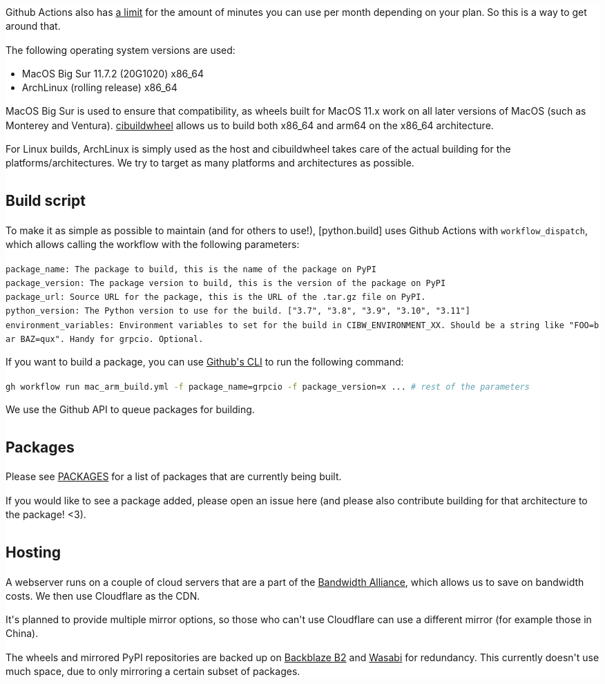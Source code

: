 Github Actions also has [a limit](https://docs.github.com/en/billing/managing-billing-for-github-actions/about-billing-for-github-actions) for the amount of minutes you can use per month depending on your plan. So this is a way to get around that.

The following operating system versions are used:
- MacOS Big Sur 11.7.2 (20G1020) x86_64
- ArchLinux (rolling release) x86_64

MacOS Big Sur is used to ensure that compatibility, as wheels built for MacOS 11.x work on all later versions of MacOS (such as Monterey and Ventura). [cibuildwheel](https://github.com/pypa/cibuildwheel) allows us to build both x86_64 and arm64 on the x86_64 architecture.

For Linux builds, ArchLinux is simply used as the host and cibuildwheel takes care of the actual building for the platforms/architectures. We try to target as many platforms and architectures as possible.

## Build script
To make it as simple as possible to maintain (and for others to use!), [python.build] uses Github Actions with `workflow_dispatch`, which allows calling the workflow with the following parameters:

```
package_name: The package to build, this is the name of the package on PyPI
package_version: The package version to build, this is the version of the package on PyPI
package_url: Source URL for the package, this is the URL of the .tar.gz file on PyPI.
python_version: The Python version to use for the build. ["3.7", "3.8", "3.9", "3.10", "3.11"]
environment_variables: Environment variables to set for the build in CIBW_ENVIRONMENT_XX. Should be a string like "FOO=bar BAZ=qux". Handy for grpcio. Optional.
```

If you want to build a package, you can use [Github's CLI](https://github.com/cli/cli) to run the following command:
```bash
gh workflow run mac_arm_build.yml -f package_name=grpcio -f package_version=x ... # rest of the parameters
```

We use the Github API to queue packages for building.

## Packages
Please see [PACKAGES](./PACKAGES.md) for a list of packages that are currently being built.

If you would like to see a package added, please open an issue here (and please also contribute building for that architecture to the package! <3).

## Hosting
A webserver runs on a couple of cloud servers that are a part of the [Bandwidth Alliance](https://www.cloudflare.com/bandwidth-alliance/), which allows us to save on bandwidth costs. We then use Cloudflare as the CDN.

It's planned to provide multiple mirror options, so those who can't use Cloudflare can use a different mirror (for example those in China).

The wheels and mirrored PyPI repositories are backed up on [Backblaze B2](https://www.backblaze.com/b2/cloud-storage.html) and [Wasabi](https://wasabi.com/) for redundancy. This currently doesn't use much space, due to only mirroring a certain subset of packages.
